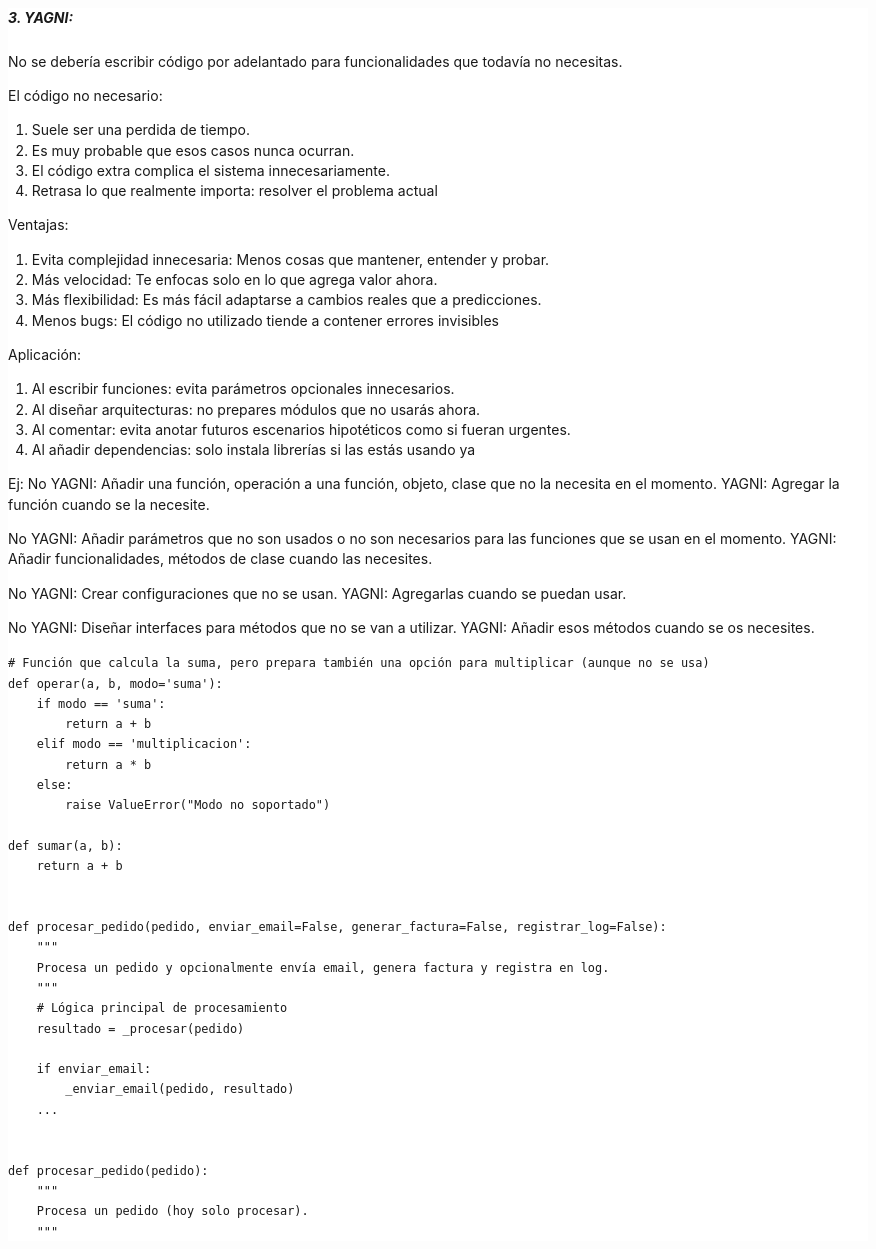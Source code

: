 
##### 3. YAGNI:
No se debería escribir código por adelantado para funcionalidades que todavía no necesitas.

El código no necesario: 
1. Suele ser una perdida de tiempo. 
2. Es muy probable que esos casos nunca ocurran.
3. El código extra complica el sistema innecesariamente.
4. Retrasa lo que realmente importa: resolver el problema actual

Ventajas: 
1. Evita complejidad innecesaria: Menos cosas que mantener, entender y probar.
2. Más velocidad: Te enfocas solo en lo que agrega valor ahora.
3. Más flexibilidad: Es más fácil adaptarse a cambios reales que a predicciones.
4. Menos bugs: El código no utilizado tiende a contener errores invisibles

Aplicación: 
1. Al escribir funciones: evita parámetros opcionales innecesarios.
2. Al diseñar arquitecturas: no prepares módulos que no usarás ahora.
3. Al comentar: evita anotar futuros escenarios hipotéticos como si fueran urgentes.
4. Al añadir dependencias: solo instala librerías si las estás usando ya

Ej: 
No YAGNI: Añadir una función, operación a una función, objeto, clase que no la necesita en el momento. 
YAGNI: Agregar la función cuando se la necesite. 

No YAGNI: Añadir parámetros que no son usados o no son necesarios para las funciones que se usan en el momento. 
YAGNI: Añadir funcionalidades, métodos de clase cuando las necesites. 

No YAGNI: Crear configuraciones que no se usan. 
YAGNI: Agregarlas cuando se puedan usar. 

No YAGNI: Diseñar interfaces para métodos que no se van a utilizar. 
YAGNI: Añadir esos métodos cuando se os necesites. 

```
# Función que calcula la suma, pero prepara también una opción para multiplicar (aunque no se usa)
def operar(a, b, modo='suma'):
    if modo == 'suma':
        return a + b
    elif modo == 'multiplicacion':
        return a * b
    else:
        raise ValueError("Modo no soportado")

def sumar(a, b):
    return a + b


def procesar_pedido(pedido, enviar_email=False, generar_factura=False, registrar_log=False):
    """
    Procesa un pedido y opcionalmente envía email, genera factura y registra en log.
    """
    # Lógica principal de procesamiento
    resultado = _procesar(pedido)

    if enviar_email:
        _enviar_email(pedido, resultado)
	...


def procesar_pedido(pedido):
    """
    Procesa un pedido (hoy solo procesar).
    """
```